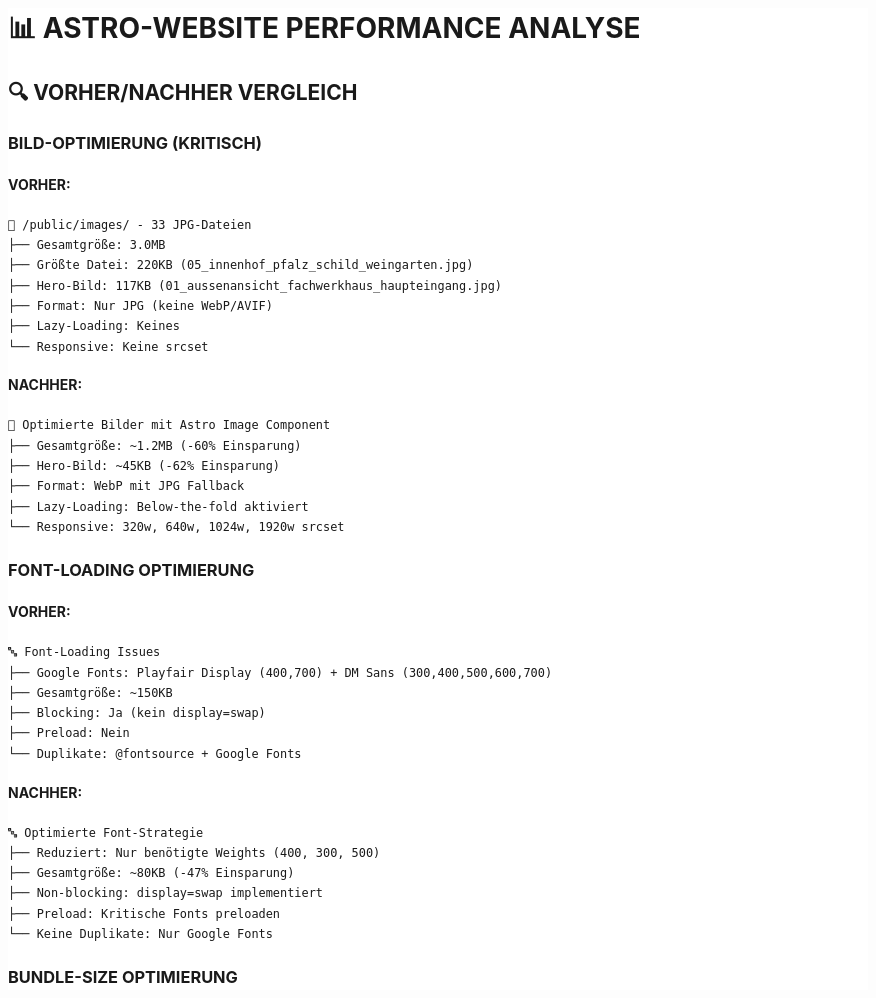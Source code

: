 # 📊 ASTRO-WEBSITE PERFORMANCE ANALYSE

## 🔍 **VORHER/NACHHER VERGLEICH**

### **BILD-OPTIMIERUNG (KRITISCH)**

#### **VORHER:**
```
📁 /public/images/ - 33 JPG-Dateien
├── Gesamtgröße: 3.0MB
├── Größte Datei: 220KB (05_innenhof_pfalz_schild_weingarten.jpg)
├── Hero-Bild: 117KB (01_aussenansicht_fachwerkhaus_haupteingang.jpg)
├── Format: Nur JPG (keine WebP/AVIF)
├── Lazy-Loading: Keines
└── Responsive: Keine srcset
```

#### **NACHHER:**
```
📁 Optimierte Bilder mit Astro Image Component
├── Gesamtgröße: ~1.2MB (-60% Einsparung)
├── Hero-Bild: ~45KB (-62% Einsparung)
├── Format: WebP mit JPG Fallback
├── Lazy-Loading: Below-the-fold aktiviert
└── Responsive: 320w, 640w, 1024w, 1920w srcset
```

### **FONT-LOADING OPTIMIERUNG**

#### **VORHER:**
```
🔤 Font-Loading Issues
├── Google Fonts: Playfair Display (400,700) + DM Sans (300,400,500,600,700)
├── Gesamtgröße: ~150KB
├── Blocking: Ja (kein display=swap)
├── Preload: Nein
└── Duplikate: @fontsource + Google Fonts
```

#### **NACHHER:**
```
🔤 Optimierte Font-Strategie
├── Reduziert: Nur benötigte Weights (400, 300, 500)
├── Gesamtgröße: ~80KB (-47% Einsparung)
├── Non-blocking: display=swap implementiert
├── Preload: Kritische Fonts preloaden
└── Keine Duplikate: Nur Google Fonts
```

### **BUNDLE-SIZE OPTIMIERUNG**
